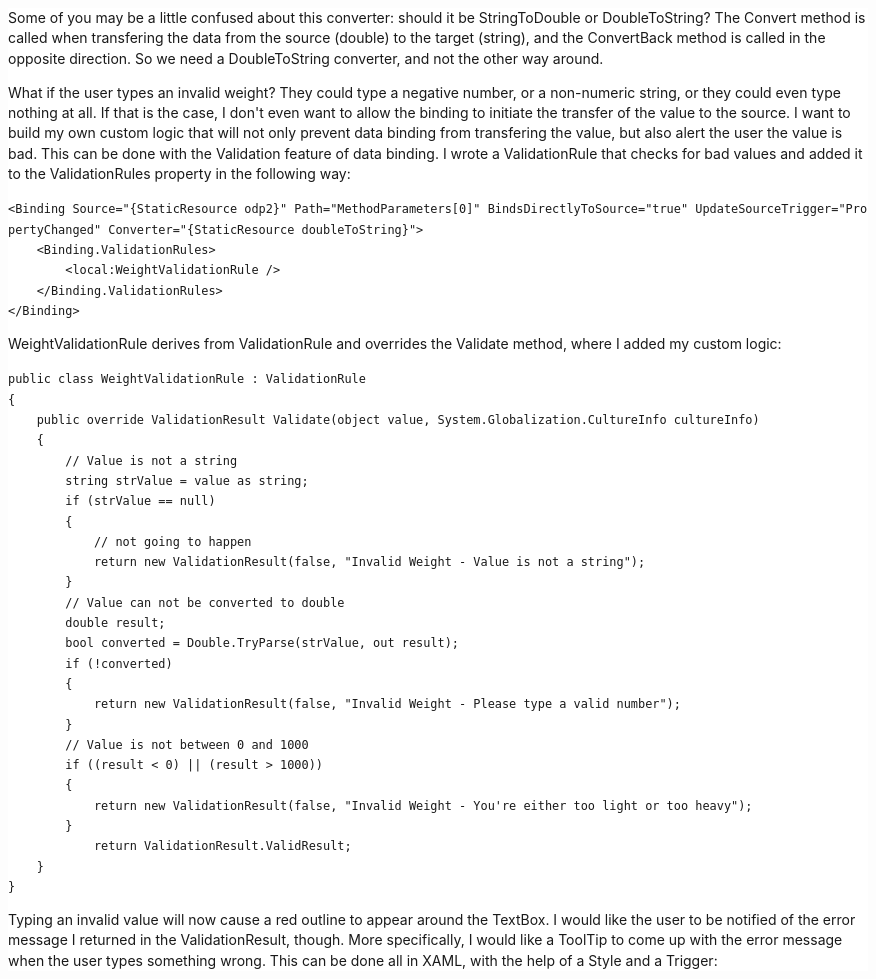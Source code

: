 Some of you may be a little confused about this converter: should it be StringToDouble or DoubleToString? The Convert method is called when transfering the data from the source (double) to the target (string), and the ConvertBack method is called in the opposite direction. So we need a DoubleToString converter, and not the other way around.

What if the user types an invalid weight? They could type a negative number, or a non-numeric string, or they could even type nothing at all. If that is the case, I don't even want to allow the binding to initiate the transfer of the value to the source. I want to build my own custom logic that will not only prevent data binding from transfering the value, but also alert the user the value is bad. This can be done with the Validation feature of data binding. I wrote a ValidationRule that checks for bad values and added it to the ValidationRules property in the following way:

	<Binding Source="{StaticResource odp2}" Path="MethodParameters[0]" BindsDirectlyToSource="true" UpdateSourceTrigger="PropertyChanged" Converter="{StaticResource doubleToString}">
		<Binding.ValidationRules>
			<local:WeightValidationRule />
		</Binding.ValidationRules>
	</Binding>

WeightValidationRule derives from ValidationRule and overrides the Validate method, where I added my custom logic:

	public class WeightValidationRule : ValidationRule
	{
		public override ValidationResult Validate(object value, System.Globalization.CultureInfo cultureInfo)
		{
			// Value is not a string
			string strValue = value as string;
			if (strValue == null)
			{
				// not going to happen
				return new ValidationResult(false, "Invalid Weight - Value is not a string");
			}
			// Value can not be converted to double
			double result;
			bool converted = Double.TryParse(strValue, out result);
			if (!converted)
			{
				return new ValidationResult(false, "Invalid Weight - Please type a valid number");
			}
			// Value is not between 0 and 1000
			if ((result < 0) || (result > 1000))
			{
				return new ValidationResult(false, "Invalid Weight - You're either too light or too heavy");
			}
				return ValidationResult.ValidResult;
		}
	}
    
Typing an invalid value will now cause a red outline to appear around the TextBox. I would like the user to be notified of the error message I returned in the ValidationResult, though. More specifically, I would like a ToolTip to come up with the error message when the user types something wrong. This can be done all in XAML, with the help of a Style and a Trigger:
